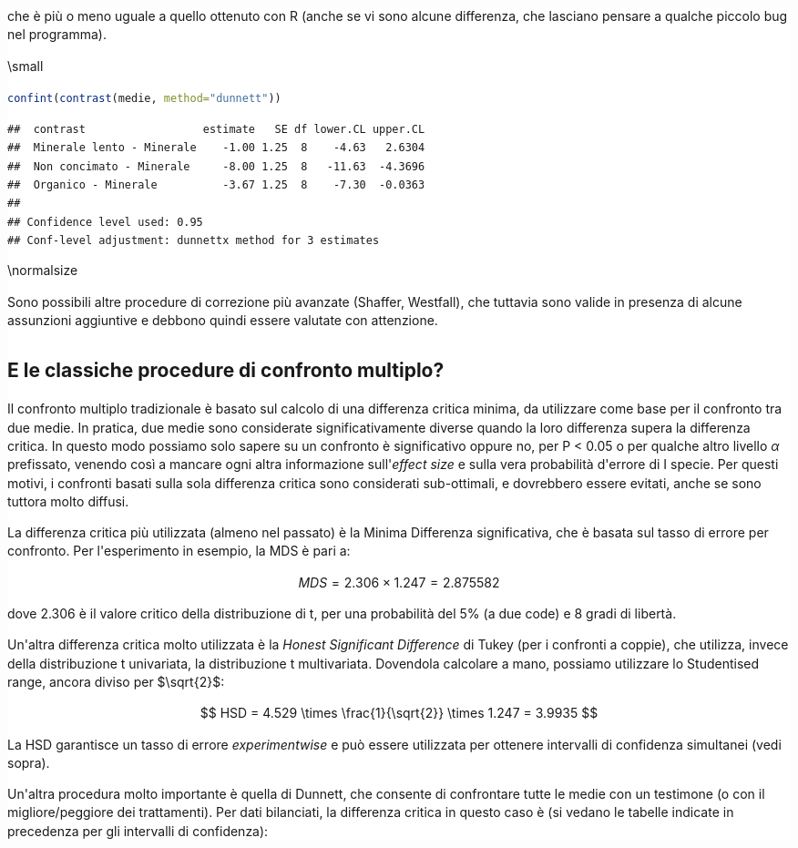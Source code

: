che è più o meno uguale a quello ottenuto con R (anche se vi sono alcune differenza, che lasciano pensare a qualche piccolo bug nel programma).

\small


```r
confint(contrast(medie, method="dunnett"))
```

```
##  contrast                  estimate   SE df lower.CL upper.CL
##  Minerale lento - Minerale    -1.00 1.25  8    -4.63   2.6304
##  Non concimato - Minerale     -8.00 1.25  8   -11.63  -4.3696
##  Organico - Minerale          -3.67 1.25  8    -7.30  -0.0363
## 
## Confidence level used: 0.95 
## Conf-level adjustment: dunnettx method for 3 estimates
```

\normalsize

Sono possibili altre procedure di correzione più avanzate (Shaffer, Westfall), che tuttavia sono valide in presenza di alcune assunzioni aggiuntive e debbono quindi essere valutate con attenzione.

## E le classiche procedure di confronto multiplo?

Il confronto multiplo tradizionale è basato sul calcolo di una differenza critica minima, da utilizzare come base per il confronto tra due medie. In pratica, due medie sono considerate significativamente diverse quando la loro differenza supera la differenza critica. In questo modo possiamo solo sapere su un confronto è significativo oppure no, per P < 0.05 o per qualche altro livello $\alpha$ prefissato, venendo così a mancare ogni altra informazione sull'*effect size* e sulla vera probabilità d'errore di I specie. Per questi motivi, i confronti basati sulla sola differenza critica sono considerati sub-ottimali, e dovrebbero essere evitati, anche se sono tuttora molto diffusi.

La differenza critica più utilizzata (almeno nel passato) è la Minima Differenza significativa, che è basata sul tasso di errore per confronto. Per l'esperimento in esempio, la MDS è pari a:

$$ MDS = 2.306 \times 1.247 = 2.875582$$

dove 2.306 è il valore critico della distribuzione di t, per una probabilità del 5% (a due code) e 8 gradi di libertà.

Un'altra differenza critica molto utilizzata è la *Honest Significant Difference* di Tukey (per i confronti a coppie), che utilizza, invece della distribuzione t univariata, la distribuzione t multivariata. Dovendola calcolare a mano, possiamo utilizzare lo Studentised range, ancora diviso per $\sqrt{2}$:

$$ HSD = 4.529 \times \frac{1}{\sqrt{2}} \times 1.247 = 3.9935 $$

La HSD garantisce un tasso di errore *experimentwise* e può essere utilizzata per ottenere intervalli di confidenza simultanei (vedi sopra).

Un'altra procedura molto importante è quella di Dunnett, che consente di confrontare tutte le medie con un testimone (o con il migliore/peggiore dei trattamenti). Per dati bilanciati, la differenza critica in questo caso è (si vedano le tabelle indicate in precedenza per gli intervalli di confidenza):
